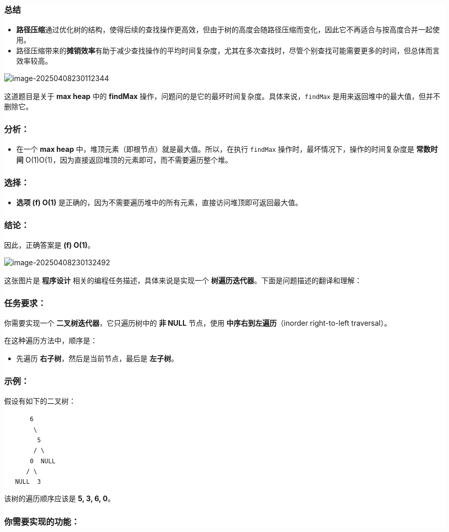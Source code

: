 ### **总结**

- **路径压缩**通过优化树的结构，使得后续的查找操作更高效，但由于树的高度会随路径压缩而变化，因此它不再适合与按高度合并一起使用。
- 路径压缩带来的**摊销效率**有助于减少查找操作的平均时间复杂度，尤其在多次查找时，尽管个别查找可能需要更多的时间，但总体而言效率较高。









![image-20250408230112344](C:\Users\Administrator\AppData\Roaming\Typora\typora-user-images\image-20250408230112344.png)

这道题目是关于 **max heap** 中的 **findMax** 操作，问题问的是它的最坏时间复杂度。具体来说，`findMax` 是用来返回堆中的最大值，但并不删除它。

### 分析：

- 在一个 **max heap** 中，堆顶元素（即根节点）就是最大值。所以，在执行 `findMax` 操作时，最坏情况下，操作的时间复杂度是 **常数时间** O(1)O(1)，因为直接返回堆顶的元素即可，而不需要遍历整个堆。

### 选择：

- **选项 (f) O(1)** 是正确的，因为不需要遍历堆中的所有元素，直接访问堆顶即可返回最大值。

### 结论：

因此，正确答案是 **(f) O(1)**。

![image-20250408230132492](C:\Users\Administrator\AppData\Roaming\Typora\typora-user-images\image-20250408230132492.png)

这张图片是 **程序设计** 相关的编程任务描述，具体来说是实现一个 **树遍历迭代器**。下面是问题描述的翻译和理解：

### 任务要求：

你需要实现一个 **二叉树迭代器**，它只遍历树中的 **非 NULL** 节点，使用 **中序右到左遍历**（inorder right-to-left traversal）。

在这种遍历方法中，顺序是：

- 先遍历 **右子树**，然后是当前节点，最后是 **左子树**。

### 示例：

假设有如下的二叉树：

```
       6
        \
         5
        / \
       0  NULL
      / \
   NULL  3
```

该树的遍历顺序应该是 **5, 3, 6, 0**。

### 你需要实现的功能：
